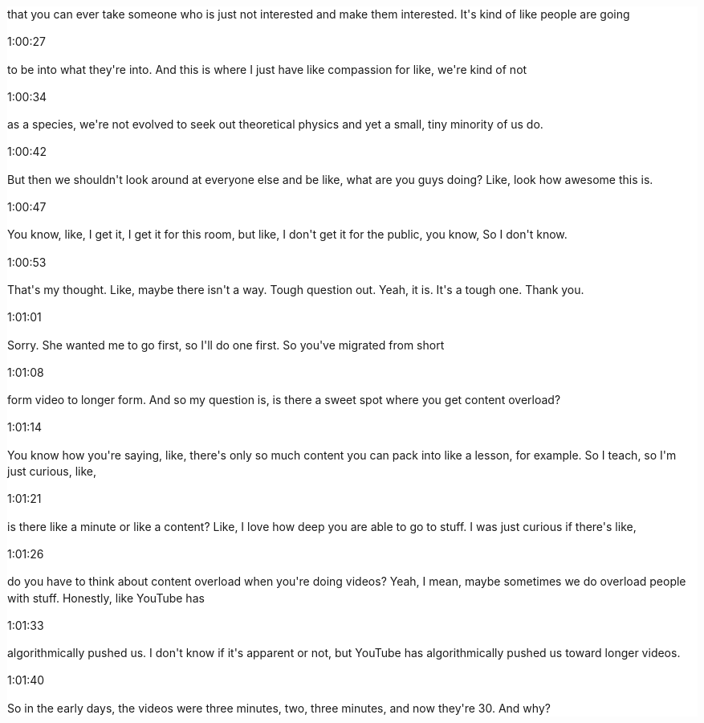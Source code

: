 that you can ever take someone who is just not interested and make them interested. It's kind of like people are going

1:00:27

to be into what they're into. And this is where I just have like compassion for like, we're kind of not

1:00:34

as a species, we're not evolved to seek out theoretical physics and yet a small, tiny minority of us do.

1:00:42

But then we shouldn't look around at everyone else and be like, what are you guys doing? Like, look how awesome this is.

1:00:47

You know, like, I get it, I get it for this room, but like, I don't get it for the public, you know, So I don't know.

1:00:53

That's my thought. Like, maybe there isn't a way. Tough question out. Yeah, it is. It's a tough one. Thank you.

1:01:01

Sorry. She wanted me to go first, so I'll do one first. So you've migrated from short

1:01:08

form video to longer form. And so my question is, is there a sweet spot where you get content overload?

1:01:14

You know how you're saying, like, there's only so much content you can pack into like a lesson, for example. So I teach, so I'm just curious, like,

1:01:21

is there like a minute or like a content? Like, I love how deep you are able to go to stuff. I was just curious if there's like,

1:01:26

do you have to think about content overload when you're doing videos? Yeah, I mean, maybe sometimes we do overload people with stuff. Honestly, like YouTube has

1:01:33

algorithmically pushed us. I don't know if it's apparent or not, but YouTube has algorithmically pushed us toward longer videos.

1:01:40

So in the early days, the videos were three minutes, two, three minutes, and now they're 30. And why?
